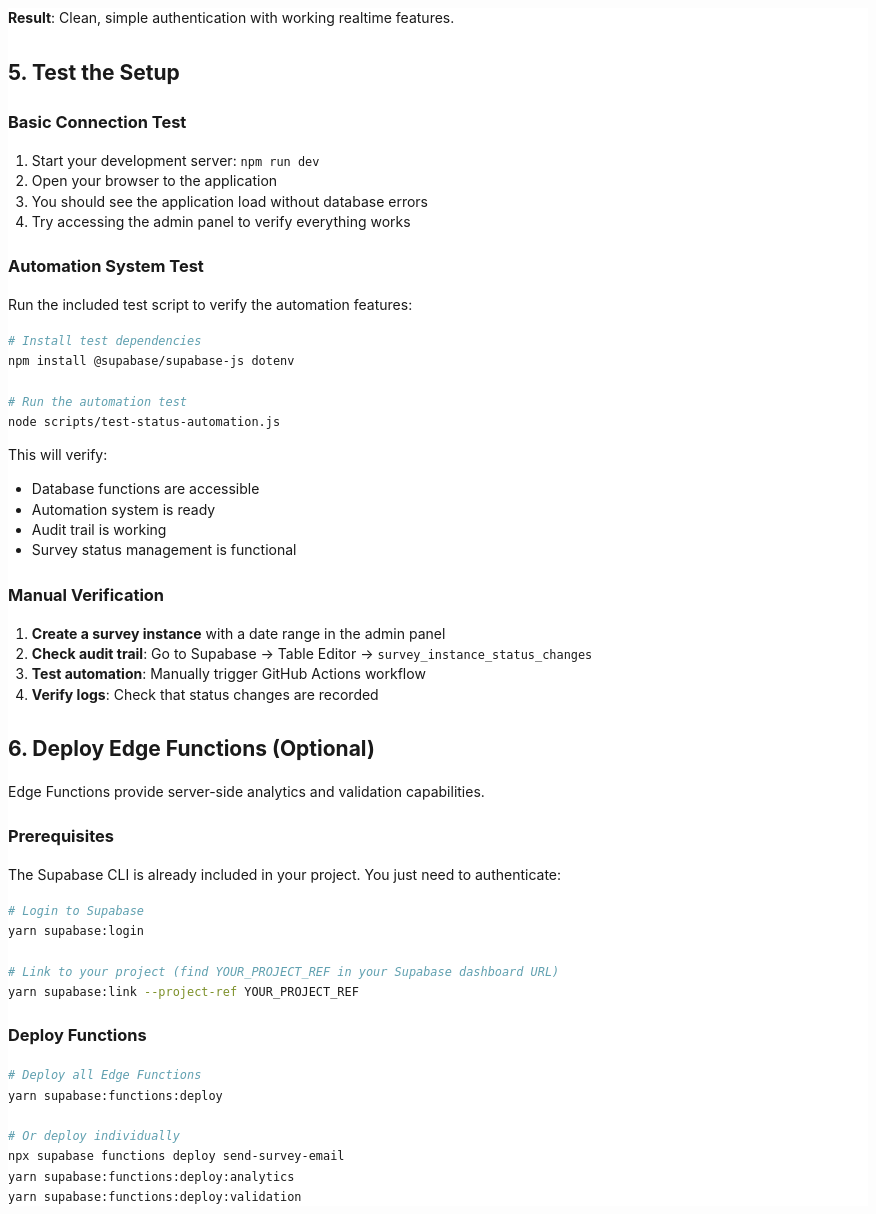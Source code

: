 **Result**: Clean, simple authentication with working realtime features.

## 5. Test the Setup

### Basic Connection Test
1. Start your development server: `npm run dev`
2. Open your browser to the application
3. You should see the application load without database errors
4. Try accessing the admin panel to verify everything works

### Automation System Test
Run the included test script to verify the automation features:

```bash
# Install test dependencies
npm install @supabase/supabase-js dotenv

# Run the automation test
node scripts/test-status-automation.js
```

This will verify:
- Database functions are accessible
- Automation system is ready
- Audit trail is working
- Survey status management is functional

### Manual Verification
1. **Create a survey instance** with a date range in the admin panel
2. **Check audit trail**: Go to Supabase → Table Editor → `survey_instance_status_changes`
3. **Test automation**: Manually trigger GitHub Actions workflow
4. **Verify logs**: Check that status changes are recorded

## 6. Deploy Edge Functions (Optional)

Edge Functions provide server-side analytics and validation capabilities.

### Prerequisites

The Supabase CLI is already included in your project. You just need to authenticate:

```bash
# Login to Supabase
yarn supabase:login

# Link to your project (find YOUR_PROJECT_REF in your Supabase dashboard URL)
yarn supabase:link --project-ref YOUR_PROJECT_REF
```

### Deploy Functions

```bash
# Deploy all Edge Functions
yarn supabase:functions:deploy

# Or deploy individually
npx supabase functions deploy send-survey-email
yarn supabase:functions:deploy:analytics
yarn supabase:functions:deploy:validation
```
